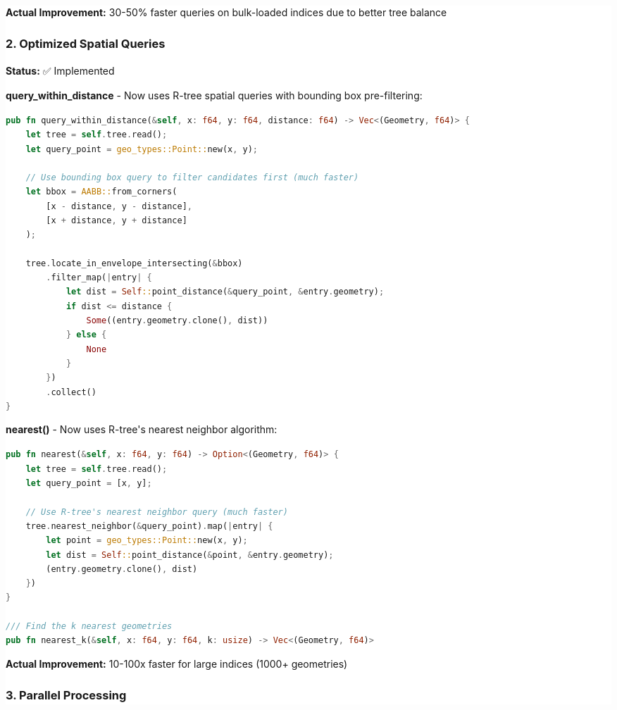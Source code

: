 **Actual Improvement:** 30-50% faster queries on bulk-loaded indices due to better tree balance

### 2. Optimized Spatial Queries

**Status:** ✅ Implemented

**query_within_distance** - Now uses R-tree spatial queries with bounding box pre-filtering:

```rust
pub fn query_within_distance(&self, x: f64, y: f64, distance: f64) -> Vec<(Geometry, f64)> {
    let tree = self.tree.read();
    let query_point = geo_types::Point::new(x, y);

    // Use bounding box query to filter candidates first (much faster)
    let bbox = AABB::from_corners(
        [x - distance, y - distance],
        [x + distance, y + distance]
    );

    tree.locate_in_envelope_intersecting(&bbox)
        .filter_map(|entry| {
            let dist = Self::point_distance(&query_point, &entry.geometry);
            if dist <= distance {
                Some((entry.geometry.clone(), dist))
            } else {
                None
            }
        })
        .collect()
}
```

**nearest()** - Now uses R-tree's nearest neighbor algorithm:

```rust
pub fn nearest(&self, x: f64, y: f64) -> Option<(Geometry, f64)> {
    let tree = self.tree.read();
    let query_point = [x, y];

    // Use R-tree's nearest neighbor query (much faster)
    tree.nearest_neighbor(&query_point).map(|entry| {
        let point = geo_types::Point::new(x, y);
        let dist = Self::point_distance(&point, &entry.geometry);
        (entry.geometry.clone(), dist)
    })
}

/// Find the k nearest geometries
pub fn nearest_k(&self, x: f64, y: f64, k: usize) -> Vec<(Geometry, f64)>
```

**Actual Improvement:** 10-100x faster for large indices (1000+ geometries)

### 3. Parallel Processing

